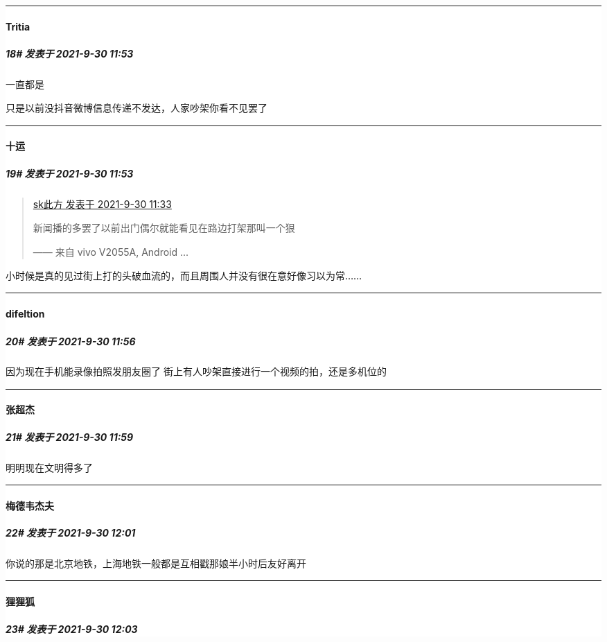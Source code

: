 *****

####  Tritia  
##### 18#       发表于 2021-9-30 11:53


一直都是

只是以前没抖音微博信息传递不发达，人家吵架你看不见罢了


*****

####  十运  
##### 19#       发表于 2021-9-30 11:53


<blockquote><a href="httphttps://bbs.saraba1st.com/2b/forum.php?mod=redirect&amp;goto=findpost&amp;pid=52948299&amp;ptid=2029547" target="_blank">sk此方 发表于 2021-9-30 11:33</a>

新闻播的多罢了以前出门偶尔就能看见在路边打架那叫一个狠


—— 来自 vivo V2055A, Android ...</blockquote>
小时候是真的见过街上打的头破血流的，而且周围人并没有很在意好像习以为常……


*****

####  difeltion  
##### 20#       发表于 2021-9-30 11:56


因为现在手机能录像拍照发朋友圈了
街上有人吵架直接进行一个视频的拍，还是多机位的


*****

####  张超杰  
##### 21#       发表于 2021-9-30 11:59


明明现在文明得多了


*****

####  梅德韦杰夫  
##### 22#       发表于 2021-9-30 12:01


你说的那是北京地铁，上海地铁一般都是互相戳那娘半小时后友好离开


*****

####  狸狸狐  
##### 23#       发表于 2021-9-30 12:03
